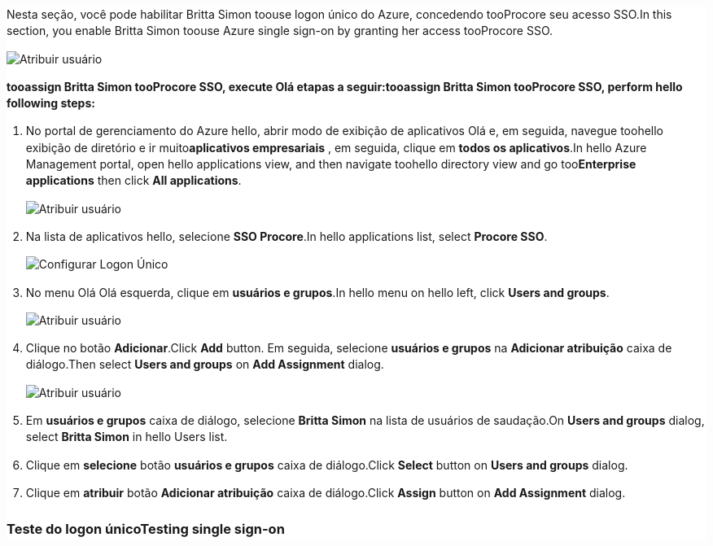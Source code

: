 <span data-ttu-id="c061c-220">Nesta seção, você pode habilitar Britta Simon toouse logon único do Azure, concedendo tooProcore seu acesso SSO.</span><span class="sxs-lookup"><span data-stu-id="c061c-220">In this section, you enable Britta Simon toouse Azure single sign-on by granting her access tooProcore SSO.</span></span>

![Atribuir usuário][200] 

<span data-ttu-id="c061c-222">**tooassign Britta Simon tooProcore SSO, execute Olá etapas a seguir:**</span><span class="sxs-lookup"><span data-stu-id="c061c-222">**tooassign Britta Simon tooProcore SSO, perform hello following steps:**</span></span>

1. <span data-ttu-id="c061c-223">No portal de gerenciamento do Azure hello, abrir modo de exibição de aplicativos Olá e, em seguida, navegue toohello exibição de diretório e ir muito**aplicativos empresariais** , em seguida, clique em **todos os aplicativos**.</span><span class="sxs-lookup"><span data-stu-id="c061c-223">In hello Azure Management portal, open hello applications view, and then navigate toohello directory view and go too**Enterprise applications** then click **All applications**.</span></span>

    ![Atribuir usuário][201] 

2. <span data-ttu-id="c061c-225">Na lista de aplicativos hello, selecione **SSO Procore**.</span><span class="sxs-lookup"><span data-stu-id="c061c-225">In hello applications list, select **Procore SSO**.</span></span>

    ![Configurar Logon Único](./media/active-directory-saas-procoresso-tutorial/tutorial_procoresso_app.png) 

3. <span data-ttu-id="c061c-227">No menu Olá Olá esquerda, clique em **usuários e grupos**.</span><span class="sxs-lookup"><span data-stu-id="c061c-227">In hello menu on hello left, click **Users and groups**.</span></span>

    ![Atribuir usuário][202] 

4. <span data-ttu-id="c061c-229">Clique no botão **Adicionar**.</span><span class="sxs-lookup"><span data-stu-id="c061c-229">Click **Add** button.</span></span> <span data-ttu-id="c061c-230">Em seguida, selecione **usuários e grupos** na **Adicionar atribuição** caixa de diálogo.</span><span class="sxs-lookup"><span data-stu-id="c061c-230">Then select **Users and groups** on **Add Assignment** dialog.</span></span>

    ![Atribuir usuário][203]

5. <span data-ttu-id="c061c-232">Em **usuários e grupos** caixa de diálogo, selecione **Britta Simon** na lista de usuários de saudação.</span><span class="sxs-lookup"><span data-stu-id="c061c-232">On **Users and groups** dialog, select **Britta Simon** in hello Users list.</span></span>

6. <span data-ttu-id="c061c-233">Clique em **selecione** botão **usuários e grupos** caixa de diálogo.</span><span class="sxs-lookup"><span data-stu-id="c061c-233">Click **Select** button on **Users and groups** dialog.</span></span>

7. <span data-ttu-id="c061c-234">Clique em **atribuir** botão **Adicionar atribuição** caixa de diálogo.</span><span class="sxs-lookup"><span data-stu-id="c061c-234">Click **Assign** button on **Add Assignment** dialog.</span></span>
    
### <a name="testing-single-sign-on"></a><span data-ttu-id="c061c-235">Teste do logon único</span><span class="sxs-lookup"><span data-stu-id="c061c-235">Testing single sign-on</span></span>


[1]: ./media/active-directory-saas-procoresso-tutorial/tutorial_general_01.png
[2]: ./media/active-directory-saas-procoresso-tutorial/tutorial_general_02.png
[3]: ./media/active-directory-saas-procoresso-tutorial/tutorial_general_03.png
[4]: ./media/active-directory-saas-procoresso-tutorial/tutorial_general_04.png
[100]: ./media/active-directory-saas-procoresso-tutorial/tutorial_general_100.png
[200]: ./media/active-directory-saas-procoresso-tutorial/tutorial_general_200.png
[201]: ./media/active-directory-saas-procoresso-tutorial/tutorial_general_201.png
[202]: ./media/active-directory-saas-procoresso-tutorial/tutorial_general_202.png
[203]: ./media/active-directory-saas-procoresso-tutorial/tutorial_general_203.png